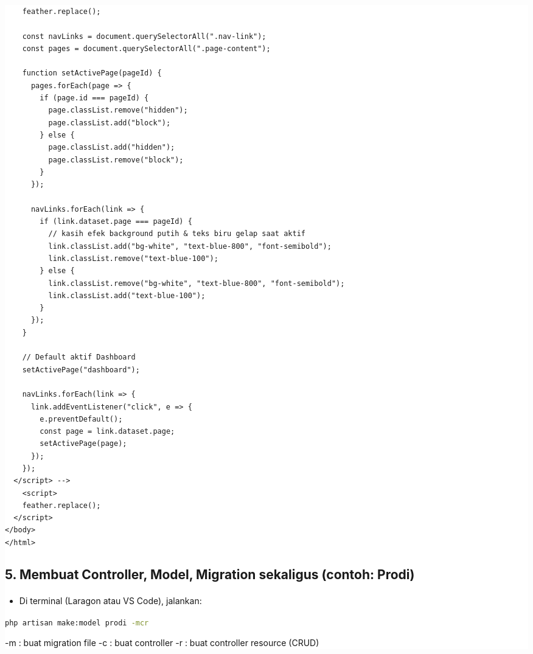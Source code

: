 ```blade
    feather.replace();

    const navLinks = document.querySelectorAll(".nav-link");
    const pages = document.querySelectorAll(".page-content");

    function setActivePage(pageId) {
      pages.forEach(page => {
        if (page.id === pageId) {
          page.classList.remove("hidden");
          page.classList.add("block");
        } else {
          page.classList.add("hidden");
          page.classList.remove("block");
        }
      });

      navLinks.forEach(link => {
        if (link.dataset.page === pageId) {
          // kasih efek background putih & teks biru gelap saat aktif
          link.classList.add("bg-white", "text-blue-800", "font-semibold");
          link.classList.remove("text-blue-100");
        } else {
          link.classList.remove("bg-white", "text-blue-800", "font-semibold");
          link.classList.add("text-blue-100");
        }
      });
    }

    // Default aktif Dashboard
    setActivePage("dashboard");

    navLinks.forEach(link => {
      link.addEventListener("click", e => {
        e.preventDefault();
        const page = link.dataset.page;
        setActivePage(page);
      });
    });
  </script> -->
    <script>
    feather.replace();
  </script>
</body>
</html>
```

## 5. Membuat Controller, Model, Migration sekaligus (contoh: Prodi)
- Di terminal (Laragon atau VS Code), jalankan:
```bash
php artisan make:model prodi -mcr
```
-m : buat migration file
-c : buat controller
-r : buat controller resource (CRUD)
